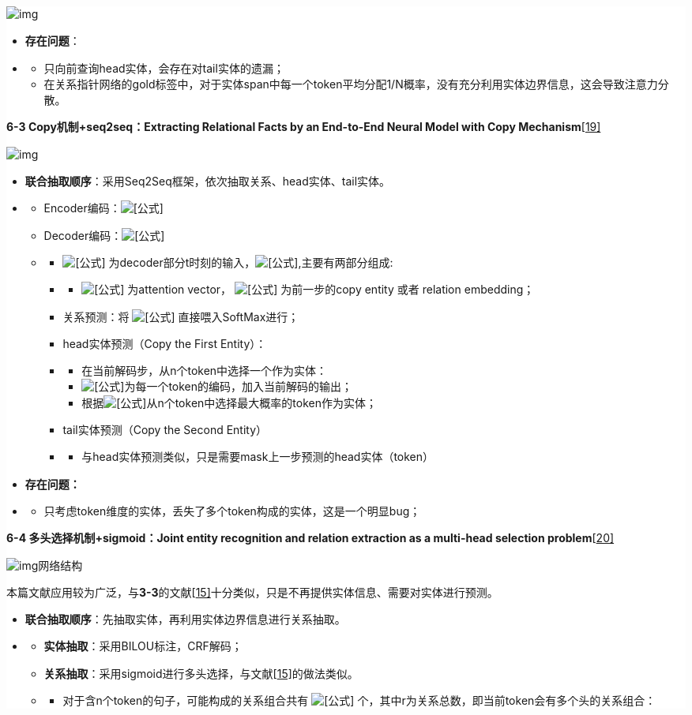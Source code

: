 ![img](https://pic4.zhimg.com/80/v2-cd78949b66ac4ee1b17c6651a15b4517_720w.jpg)

- **存在问题**：

- - 只向前查询head实体，会存在对tail实体的遗漏；
  - 在关系指针网络的gold标签中，对于实体span中每一个token平均分配1/N概率，没有充分利用实体边界信息，这会导致注意力分散。

**6-3 Copy机制+seq2seq：Extracting Relational Facts by an End-to-End Neural Model with Copy Mechanism**[[19\]](https://zhuanlan.zhihu.com/p/77868938#ref_19)

![img](https://pic4.zhimg.com/v2-f1d7dd81ed37370ca1b71e72061d855b_r.jpg)

- **联合抽取顺序**：采用Seq2Seq框架，依次抽取关系、head实体、tail实体。

- - Encoder编码：![[公式]](https://www.zhihu.com/equation?tex=o_t%5EE%2Ch_t%5EE%3Df%28x_t%2Ch_%7Bt-1%7D%5EE%29)

  - Decoder编码：![[公式]](https://www.zhihu.com/equation?tex=o_t%5ED%2Ch_t%5ED%3Dg%28u_t%2Ch_%7Bt-1%7D%5ED%29)

  - - ![[公式]](https://www.zhihu.com/equation?tex=u_%7Bt%7D) 为decoder部分t时刻的输入，![[公式]](https://www.zhihu.com/equation?tex=u_t%3D%5Bv_t%3Bc_t%5D%5Ccdot+W%5Eu),主要有两部分组成:

    - - ![[公式]](https://www.zhihu.com/equation?tex=c_%7Bt%7D) 为attention vector， ![[公式]](https://www.zhihu.com/equation?tex=v_%7Bt%7D) 为前一步的copy entity 或者 relation embedding；

    - 关系预测：将 ![[公式]](https://www.zhihu.com/equation?tex=o_t%5EE) 直接喂入SoftMax进行；

    - head实体预测（Copy the First Entity）：

    - - 在当前解码步，从n个token中选择一个作为实体：
      - ![[公式]](https://www.zhihu.com/equation?tex=q_i%5Ee%3Dselu%28%5Bo_t%5ED%3Bo_i%5EE%5D%5Ccdot+w%5Ee%29)为每一个token的编码，加入当前解码的输出；
      - 根据![[公式]](https://www.zhihu.com/equation?tex=p%5Ee%3Dsoftmax%28%5Bq%5Ee%3Bq%5E%7BNA%7D%5D%29)从n个token中选择最大概率的token作为实体；

    - tail实体预测（Copy the Second Entity）

    - - 与head实体预测类似，只是需要mask上一步预测的head实体（token）

- **存在问题：**

- - 只考虑token维度的实体，丢失了多个token构成的实体，这是一个明显bug；

**6-4 多头选择机制+sigmoid：Joint entity recognition and relation extraction as a multi-head selection problem**[[20\]](https://zhuanlan.zhihu.com/p/77868938#ref_20)

![img](https://pic1.zhimg.com/v2-3503471442fdd59a99a3f00f0d02b6a8_r.jpg)网络结构

本篇文献应用较为广泛，与**3-3**的文献[[15\]](https://zhuanlan.zhihu.com/p/77868938#ref_15)十分类似，只是不再提供实体信息、需要对实体进行预测。

- **联合抽取顺序**：先抽取实体，再利用实体边界信息进行关系抽取。

- - **实体抽取**：采用BILOU标注，CRF解码；

  - **关系抽取**：采用sigmoid进行多头选择，与文献[[15\]](https://zhuanlan.zhihu.com/p/77868938#ref_15)的做法类似。

  - - 对于含n个token的句子，可能构成的关系组合共有 ![[公式]](https://www.zhihu.com/equation?tex=n%5Ctimes+r+%5Ctimes+n+) 个，其中r为关系总数，即当前token会有多个头的关系组合：
